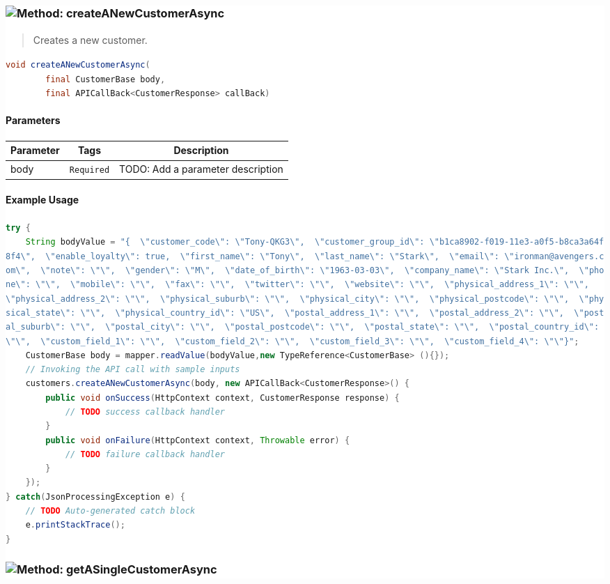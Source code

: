 
### <a name="create_a_new_customer_async"></a>![Method: ](https://apidocs.io/img/method.png "com.example.www.controllers.CustomersController.createANewCustomerAsync") createANewCustomerAsync

> Creates a new customer.


```java
void createANewCustomerAsync(
        final CustomerBase body,
        final APICallBack<CustomerResponse> callBack)
```

#### Parameters

| Parameter | Tags | Description |
|-----------|------|-------------|
| body |  ``` Required ```  | TODO: Add a parameter description |


#### Example Usage

```java
try {
    String bodyValue = "{  \"customer_code\": \"Tony-QKG3\",  \"customer_group_id\": \"b1ca8902-f019-11e3-a0f5-b8ca3a64f8f4\",  \"enable_loyalty\": true,  \"first_name\": \"Tony\",  \"last_name\": \"Stark\",  \"email\": \"ironman@avengers.com\",  \"note\": \"\",  \"gender\": \"M\",  \"date_of_birth\": \"1963-03-03\",  \"company_name\": \"Stark Inc.\",  \"phone\": \"\",  \"mobile\": \"\",  \"fax\": \"\",  \"twitter\": \"\",  \"website\": \"\",  \"physical_address_1\": \"\",  \"physical_address_2\": \"\",  \"physical_suburb\": \"\",  \"physical_city\": \"\",  \"physical_postcode\": \"\",  \"physical_state\": \"\",  \"physical_country_id\": \"US\",  \"postal_address_1\": \"\",  \"postal_address_2\": \"\",  \"postal_suburb\": \"\",  \"postal_city\": \"\",  \"postal_postcode\": \"\",  \"postal_state\": \"\",  \"postal_country_id\": \"\",  \"custom_field_1\": \"\",  \"custom_field_2\": \"\",  \"custom_field_3\": \"\",  \"custom_field_4\": \"\"}";
    CustomerBase body = mapper.readValue(bodyValue,new TypeReference<CustomerBase> (){});
    // Invoking the API call with sample inputs
    customers.createANewCustomerAsync(body, new APICallBack<CustomerResponse>() {
        public void onSuccess(HttpContext context, CustomerResponse response) {
            // TODO success callback handler
        }
        public void onFailure(HttpContext context, Throwable error) {
            // TODO failure callback handler
        }
    });
} catch(JsonProcessingException e) {
    // TODO Auto-generated catch block
    e.printStackTrace();
}
```


### <a name="get_a_single_customer_async"></a>![Method: ](https://apidocs.io/img/method.png "com.example.www.controllers.CustomersController.getASingleCustomerAsync") getASingleCustomerAsync
